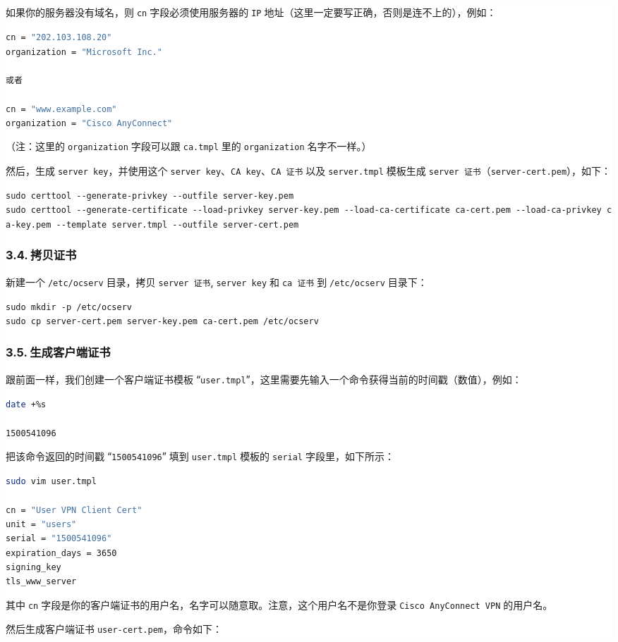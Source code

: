 如果你的服务器没有域名，则 `cn` 字段必须使用服务器的 `IP` 地址（这里一定要写正确，否则是连不上的），例如：

```bash
cn = "202.103.108.20"
organization = "Microsoft Inc."

或者

cn = "www.example.com"
organization = "Cisco AnyConnect"
```

（注：这里的 `organization` 字段可以跟 `ca.tmpl` 里的 `organization` 名字不一样。）

然后，生成 `server key`，并使用这个 `server key`、`CA key`、`CA 证书` 以及 `server.tmpl` 模板生成 `server 证书`（`server-cert.pem`），如下：

```shell
sudo certtool --generate-privkey --outfile server-key.pem
sudo certtool --generate-certificate --load-privkey server-key.pem --load-ca-certificate ca-cert.pem --load-ca-privkey ca-key.pem --template server.tmpl --outfile server-cert.pem
```

### 3.4. 拷贝证书

新建一个 `/etc/ocserv` 目录，拷贝 `server 证书`, `server key` 和 `ca 证书` 到 `/etc/ocserv` 目录下：

```shell
sudo mkdir -p /etc/ocserv
sudo cp server-cert.pem server-key.pem ca-cert.pem /etc/ocserv
```

### 3.5. 生成客户端证书

跟前面一样，我们创建一个客户端证书模板 “`user.tmpl`”，这里需要先输入一个命令获得当前的时间戳（数值），例如：

```bash
date +%s

1500541096
```

把该命令返回的时间戳 “`1500541096`” 填到 `user.tmpl` 模板的 `serial` 字段里，如下所示：

```bash
sudo vim user.tmpl

cn = "User VPN Client Cert"
unit = "users"
serial = "1500541096"
expiration_days = 3650
signing_key
tls_www_server
```

其中 `cn` 字段是你的客户端证书的用户名，名字可以随意取。注意，这个用户名不是你登录 `Cisco AnyConnect VPN` 的用户名。

然后生成客户端证书 `user-cert.pem`，命令如下：
